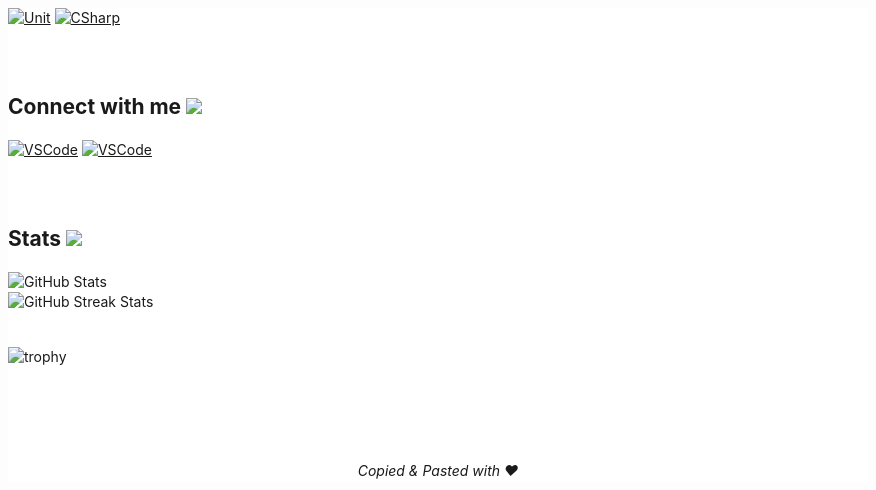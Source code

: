 [![Unit](https://skillicons.dev/icons?i=unity)](https://unity.com/)
[![CSharp](https://skillicons.dev/icons?i=cs)](https://learn.microsoft.com/en-us/dotnet/csharp/)

<br>

<h2> Connect with me <img src='https://raw.githubusercontent.com/markuslaubscher/markuslaubscher/master/handshake.gif' width="100px"> </h2>

[![VSCode](https://skillicons.dev/icons?i=linkedin)](https://www.linkedin.com/in/markus-laubscher-768069265)
[![VSCode](https://skillicons.dev/icons?i=github)](https://www.github.com/markuslaubscher)
  
<br>
  
<div>
    <h2>Stats <img src='https://raw.githubusercontent.com/markuslaubscher/markuslaubscher/master/rocket.gif' width="100px"> </h2>
    <img src="https://github-readme-stats.vercel.app/api?username=markuslaubscher&title_color=6FDA44&text_color=FFFFFF&show_icons=true&icon_color=6FDA44&include_all_commits=true&count_private=true&theme=dark" alt="GitHub Stats" height="200" />
    <br>
    <!-- <img src="https://github-readme-stats.vercel.app/api/top-langs?username=markuslaubscher&layout=compact&title_color=6FDA44&text_color=FFFFFF&theme=dark" alt="GitHub Most Used Languages" height="100" />
    <br> -->
    <img src="https://github-readme-streak-stats.herokuapp.com/?user=markuslaubscher&theme=dark&date_format=j%20M%5B%20Y%5D&currStreakLabel=6FDA44&fire=6FDA44&ring=6FDA44" alt="GitHub Streak Stats" height="200" />
    <br>
</div>

<br>


![trophy](https://github-profile-trophy.vercel.app/?username=markuslaubscher&theme=onestar&no-frame=true&column=3&row=2)

<br>
<br>
<br>

<h6 align="center">Copied & Pasted with ❤️</h6>

